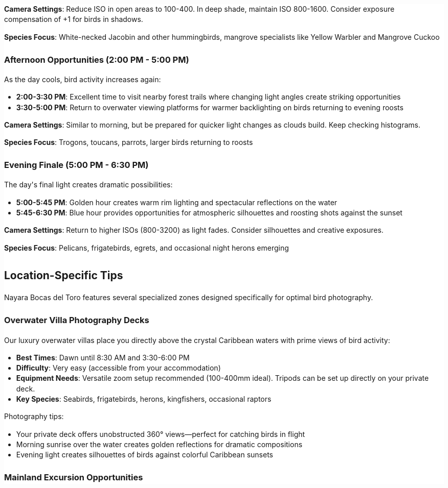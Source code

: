 **Camera Settings**: Reduce ISO in open areas to 100-400. In deep shade, maintain ISO 800-1600. Consider exposure compensation of +1 for birds in shadows.

**Species Focus**: White-necked Jacobin and other hummingbirds, mangrove specialists like Yellow Warbler and Mangrove Cuckoo

### Afternoon Opportunities (2:00 PM - 5:00 PM)

As the day cools, bird activity increases again:

* **2:00-3:30 PM**: Excellent time to visit nearby forest trails where changing light angles create striking opportunities
* **3:30-5:00 PM**: Return to overwater viewing platforms for warmer backlighting on birds returning to evening roosts

**Camera Settings**: Similar to morning, but be prepared for quicker light changes as clouds build. Keep checking histograms.

**Species Focus**: Trogons, toucans, parrots, larger birds returning to roosts

### Evening Finale (5:00 PM - 6:30 PM)

The day's final light creates dramatic possibilities:

* **5:00-5:45 PM**: Golden hour creates warm rim lighting and spectacular reflections on the water
* **5:45-6:30 PM**: Blue hour provides opportunities for atmospheric silhouettes and roosting shots against the sunset

**Camera Settings**: Return to higher ISOs (800-3200) as light fades. Consider silhouettes and creative exposures.

**Species Focus**: Pelicans, frigatebirds, egrets, and occasional night herons emerging

## Location-Specific Tips

Nayara Bocas del Toro features several specialized zones designed specifically for optimal bird photography.

### Overwater Villa Photography Decks

Our luxury overwater villas place you directly above the crystal Caribbean waters with prime views of bird activity:

* **Best Times**: Dawn until 8:30 AM and 3:30-6:00 PM
* **Difficulty**: Very easy (accessible from your accommodation)
* **Equipment Needs**: Versatile zoom setup recommended (100-400mm ideal). Tripods can be set up directly on your private deck.
* **Key Species**: Seabirds, frigatebirds, herons, kingfishers, occasional raptors

Photography tips:
* Your private deck offers unobstructed 360° views—perfect for catching birds in flight
* Morning sunrise over the water creates golden reflections for dramatic compositions
* Evening light creates silhouettes of birds against colorful Caribbean sunsets

### Mainland Excursion Opportunities

